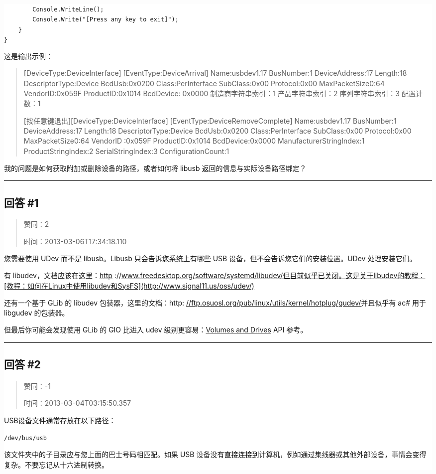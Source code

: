 ```
        Console.WriteLine();
        Console.Write("[Press any key to exit]");
    }
} 
```

这是输出示例：

> [DeviceType:DeviceInterface] [EventType:DeviceArrival] Name:usbdev1.17 BusNumber:1 DeviceAddress:17 Length:18 DescriptorType:Device BcdUsb:0x0200 Class:PerInterface SubClass:0x00 Protocol:0x00 MaxPacketSize0:64 VendorID:0x059F ProductID:0x1014 BcdDevice: 0x0000 制造商字符串索引：1 产品字符串索引：2 序列字符串索引：3 配置计数：1
> 
> [按任意键退出][DeviceType:DeviceInterface] [EventType:DeviceRemoveComplete] Name:usbdev1.17 BusNumber:1 DeviceAddress:17 Length:18 DescriptorType:Device BcdUsb:0x0200 Class:PerInterface SubClass:0x00 Protocol:0x00 MaxPacketSize0:64 VendorID :0x059F ProductID:0x1014 BcdDevice:0x0000 ManufacturerStringIndex:1 ProductStringIndex:2 SerialStringIndex:3 ConfigurationCount:1

我的问题是如何获取附加或删除设备的路径，或者如何将 libusb 返回的信息与实际设备路径绑定？

* * *

## 回答 #1

> 赞同：2
> 
> 时间：2013-03-06T17:34:18.110

您需要使用 UDev 而不是 libusb。Libusb 只会告诉您系统上有哪些 USB 设备，但不会告诉您它们的安装位置。UDev 处理安装它们。

有 libudev，文档应该在这里：[http](http://www.freedesktop.org/software/systemd/libudev/) ://www.freedesktop.org/software/systemd/libudev/但目前似乎已关闭。这是关于libudev的教程：[教程：如何在Linux中使用libudev和SysFS](http://www.signal11.us/oss/udev/)

还有一个基于 GLib 的 libudev 包装器，这里的文档：http: [//ftp.osuosl.org/pub/linux/utils/kernel/hotplug/gudev/](http://ftp.osuosl.org/pub/linux/utils/kernel/hotplug/gudev/)并且似乎有 ac# 用于 libgudev 的包装器。

但最后你可能会发现使用 GLib 的 GIO 比进入 udev 级别更容易：[Volumes and Drives](https://developer.gnome.org/gio/stable/volume_mon.html) API 参考。

* * *

## 回答 #2

> 赞同：-1
> 
> 时间：2013-03-04T03:15:50.357

USB设备文件通常存放在以下路径：

```
/dev/bus/usb 
```

该文件夹中的子目录应与您上面的巴士号码相匹配。如果 USB 设备没有直接连接到计算机，例如通过集线器或其他外部设备，事情会变得复杂。不要忘记从十六进制转换。
